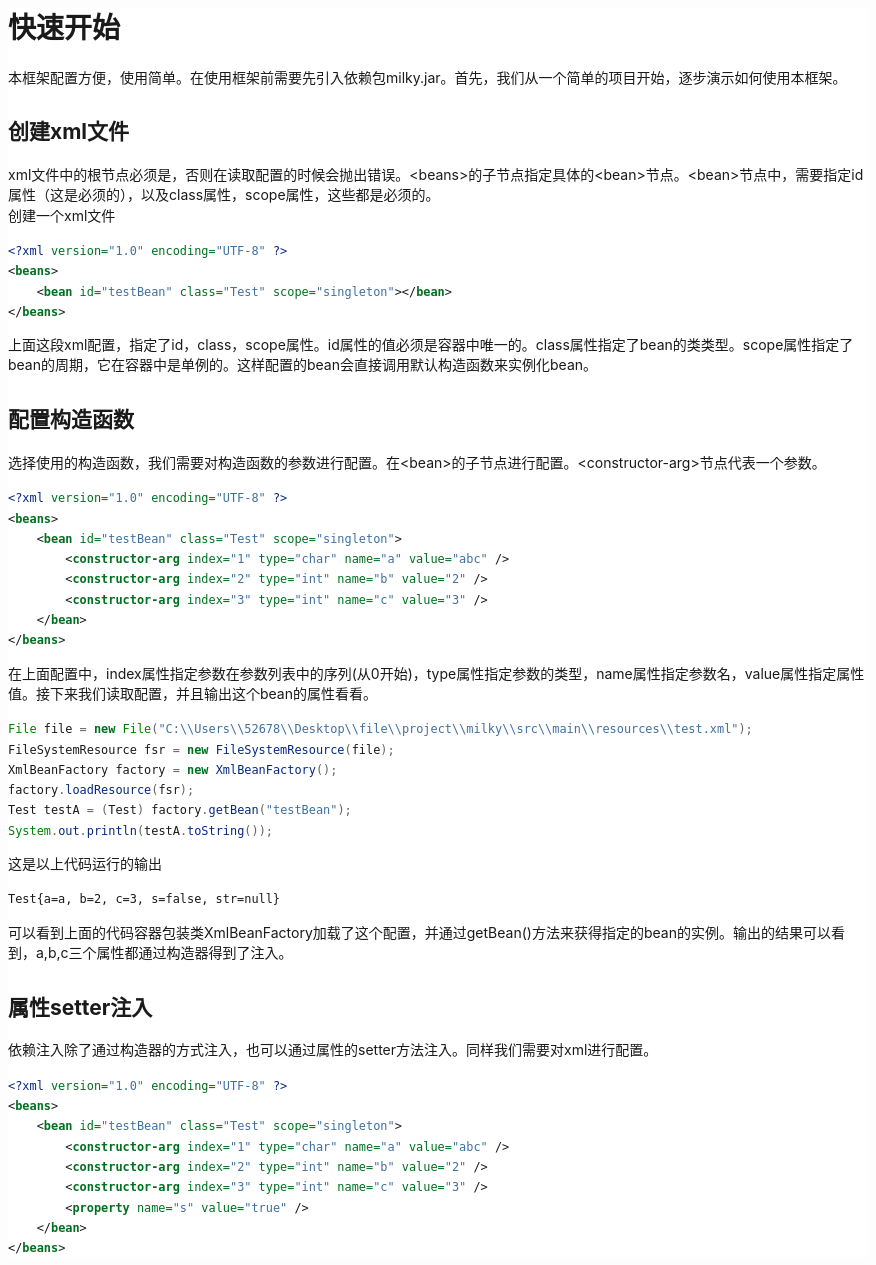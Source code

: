 

# 快速开始 #
本框架配置方便，使用简单。在使用框架前需要先引入依赖包milky.jar。首先，我们从一个简单的项目开始，逐步演示如何使用本框架。  

## 创建xml文件 ##
xml文件中的根节点必须是<beans>，否则在读取配置的时候会抛出错误。&lt;beans&gt;的子节点指定具体的&lt;bean&gt;节点。&lt;bean&gt;节点中，需要指定id属性（这是必须的），以及class属性，scope属性，这些都是必须的。  
创建一个xml文件
``` xml
<?xml version="1.0" encoding="UTF-8" ?>
<beans>
	<bean id="testBean" class="Test" scope="singleton"></bean>
</beans>
```  

上面这段xml配置，指定了id，class，scope属性。id属性的值必须是容器中唯一的。class属性指定了bean的类类型。scope属性指定了bean的周期，它在容器中是单例的。这样配置的bean会直接调用默认构造函数来实例化bean。  

## 配置构造函数 ##
选择使用的构造函数，我们需要对构造函数的参数进行配置。在&lt;bean&gt;的子节点进行配置。&lt;constructor-arg&gt;节点代表一个参数。
``` xml
<?xml version="1.0" encoding="UTF-8" ?>
<beans>
    <bean id="testBean" class="Test" scope="singleton">
        <constructor-arg index="1" type="char" name="a" value="abc" />
        <constructor-arg index="2" type="int" name="b" value="2" />
        <constructor-arg index="3" type="int" name="c" value="3" />
	</bean>
</beans>
```

在上面配置中，index属性指定参数在参数列表中的序列(从0开始)，type属性指定参数的类型，name属性指定参数名，value属性指定属性值。接下来我们读取配置，并且输出这个bean的属性看看。
``` java
File file = new File("C:\\Users\\52678\\Desktop\\file\\project\\milky\\src\\main\\resources\\test.xml");
FileSystemResource fsr = new FileSystemResource(file);
XmlBeanFactory factory = new XmlBeanFactory();
factory.loadResource(fsr);
Test testA = (Test) factory.getBean("testBean");
System.out.println(testA.toString());
```

这是以上代码运行的输出
```
Test{a=a, b=2, c=3, s=false, str=null}
```  

可以看到上面的代码容器包装类XmlBeanFactory加载了这个配置，并通过getBean()方法来获得指定的bean的实例。输出的结果可以看到，a,b,c三个属性都通过构造器得到了注入。  

## 属性setter注入 ##
依赖注入除了通过构造器的方式注入，也可以通过属性的setter方法注入。同样我们需要对xml进行配置。
``` xml
<?xml version="1.0" encoding="UTF-8" ?>
<beans>
    <bean id="testBean" class="Test" scope="singleton">
        <constructor-arg index="1" type="char" name="a" value="abc" />
        <constructor-arg index="2" type="int" name="b" value="2" />
        <constructor-arg index="3" type="int" name="c" value="3" />
		<property name="s" value="true" />
	</bean>
</beans>
```

